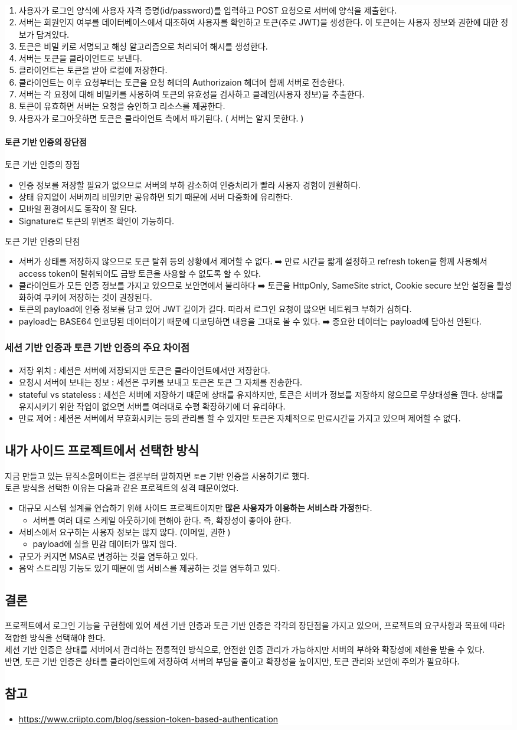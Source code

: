 1. 사용자가 로그인 양식에 사용자 자격 증명(id/password)를 입력하고 POST 요청으로 서버에 양식을 제출한다.
2. 서버는 회원인지 여부를 데이터베이스에서 대조하여 사용자를 확인하고 토큰(주로 JWT)을 생성한다. 이 토큰에는 사용자 정보와 권한에 대한 정보가 담겨있다.
3. 토큰은 비밀 키로 서명되고 해싱 알고리즘으로 처리되어 해시를 생성한다.
4. 서버는 토큰을 클라이언트로 보낸다.
5. 클라이언트는 토큰을 받아 로컬에 저장한다.
6. 클라이언트는 이후 요청부터는 토큰을 요청 헤더의 Authorizaion 헤더에 함께 서버로 전송한다. 
7. 서버는 각 요청에 대해 비밀키를 사용하여 토큰의 유효성을 검사하고 클레임(사용자 정보)을 추출한다. 
8. 토큰이 유효하면 서버는 요청을 승인하고 리소스를 제공한다.
9. 사용자가 로그아웃하면 토큰은 클라이언트 측에서 파기된다. ( 서버는 알지 못한다. )

#### 토큰 기반 인증의 장단점
토큰 기반 인증의 장점
- 인증 정보를 저장할 필요가 없으므로 서버의 부하 감소하여 인증처리가 빨라 사용자 경험이 원활하다.
- 상태 유지없이 서버끼리 비밀키만 공유하면 되기 때문에 서버 다중화에 유리한다. 
- 모바일 환경에서도 동작이 잘 된다.
- Signature로 토큰의 위변조 확인이 가능하다.

토큰 기반 인증의 단점
- 서버가 상태를 저장하지 않으므로 토큰 탈취 등의 상황에서 제어할 수 없다. ➡️ 만료 시간을 짧게 설정하고 refresh token을 함께 사용해서 access token이 탈취되어도 금방 토큰을 사용할 수 없도록 할 수 있다.
- 클라이언트가 모든 인증 정보를 가지고 있으므로 보안면에서 불리하다 ➡️ 토큰을 HttpOnly, SameSite strict, Cookie secure 보안 설정을 활성화하여 쿠키에 저장하는 것이 권장된다. 
- 토큰의 payload에 인증 정보를 담고 있어 JWT 길이가 길다. 따라서 로그인 요청이 많으면 네트워크 부하가 심하다.
- payload는 BASE64 인코딩된 데이터이기 때문에 디코딩하면 내용을 그대로 볼 수 있다.  ➡️  중요한 데이터는 payload에 담아선 안된다.

### 세션 기반 인증과 토큰 기반 인증의 주요 차이점
- 저장 위치  : 세션은 서버에 저장되지만 토큰은 클라이언트에서만 저장한다.
- 요청시 서버에 보내는 정보 : 세션은 쿠키를 보내고 토큰은 토큰 그 자체를 전송한다. 
- stateful vs stateless : 세션은 서버에 저장하기 때문에 상태를 유지하지만, 토큰은 서버가 정보를 저장하지 않으므로 무상태성을 띈다. 상태를 유지시키기 위한 작업이 없으면 서버를 여러대로 수평 확장하기에 더 유리하다.
- 만료 제어 : 세션은 서버에서 무효화시키는 등의 관리를 할 수 있지만 토큰은 자체적으로 만료시간을 가지고 있으며 제어할 수 없다.

## 내가 사이드 프로젝트에서 선택한 방식
지금 만들고 있는 뮤직소울메이트는 결론부터 말하자면 `토큰` 기반 인증을 사용하기로 했다. <br>
토큰 방식을 선택한 이유는 다음과 같은 프로젝트의 성격 때문이었다.

- 대규모 시스템 설계를 연습하기 위해 사이드 프로젝트이지만 **많은 사용자가 이용하는 서비스라 가정**한다. 
	- 서버를 여러 대로 스케일 아웃하기에 편해야 한다. 즉, 확장성이 좋아야 한다.
- 서비스에서 요구하는 사용자 정보는 많지 않다. (이메일, 권한 )
	- payload에 실을 민감 데이터가 많지 않다.
- 규모가 커지면 MSA로 변경하는 것을 염두하고 있다.
- 음악 스트리밍 기능도 있기 때문에 앱 서비스를 제공하는 것을 염두하고 있다.

## 결론
프로젝트에서 로그인 기능을 구현함에 있어 세션 기반 인증과 토큰 기반 인증은 각각의 장단점을 가지고 있으며, 프로젝트의 요구사항과 목표에 따라 적합한 방식을 선택해야 한다. <br>
세션 기반 인증은 상태를 서버에서 관리하는 전통적인 방식으로, 안전한 인증 관리가 가능하지만 서버의 부하와 확장성에 제한을 받을 수 있다.<br>
반면, 토큰 기반 인증은 상태를 클라이언트에 저장하여 서버의 부담을 줄이고 확장성을 높이지만, 토큰 관리와 보안에 주의가 필요하다. <br>

## 참고
- https://www.criipto.com/blog/session-token-based-authentication